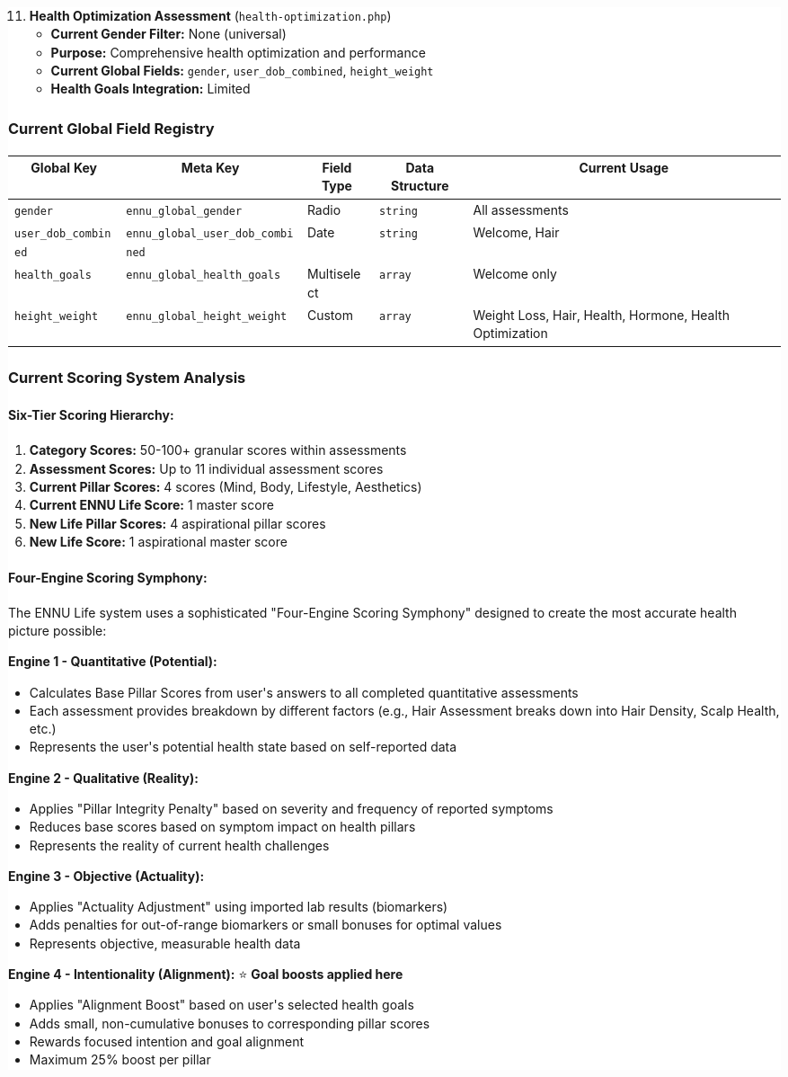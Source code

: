11. **Health Optimization Assessment** (`health-optimization.php`)
    - **Current Gender Filter:** None (universal)
    - **Purpose:** Comprehensive health optimization and performance
    - **Current Global Fields:** `gender`, `user_dob_combined`, `height_weight`
    - **Health Goals Integration:** Limited

### **Current Global Field Registry**

| **Global Key** | **Meta Key** | **Field Type** | **Data Structure** | **Current Usage** |
|----------------|--------------|----------------|-------------------|-------------------|
| `gender` | `ennu_global_gender` | Radio | `string` | All assessments |
| `user_dob_combined` | `ennu_global_user_dob_combined` | Date | `string` | Welcome, Hair |
| `health_goals` | `ennu_global_health_goals` | Multiselect | `array` | Welcome only |
| `height_weight` | `ennu_global_height_weight` | Custom | `array` | Weight Loss, Hair, Health, Hormone, Health Optimization |

### **Current Scoring System Analysis**

#### **Six-Tier Scoring Hierarchy:**
1. **Category Scores:** 50-100+ granular scores within assessments
2. **Assessment Scores:** Up to 11 individual assessment scores
3. **Current Pillar Scores:** 4 scores (Mind, Body, Lifestyle, Aesthetics)
4. **Current ENNU Life Score:** 1 master score
5. **New Life Pillar Scores:** 4 aspirational pillar scores
6. **New Life Score:** 1 aspirational master score

#### **Four-Engine Scoring Symphony:**
The ENNU Life system uses a sophisticated "Four-Engine Scoring Symphony" designed to create the most accurate health picture possible:

**Engine 1 - Quantitative (Potential):**
- Calculates Base Pillar Scores from user's answers to all completed quantitative assessments
- Each assessment provides breakdown by different factors (e.g., Hair Assessment breaks down into Hair Density, Scalp Health, etc.)
- Represents the user's potential health state based on self-reported data

**Engine 2 - Qualitative (Reality):**
- Applies "Pillar Integrity Penalty" based on severity and frequency of reported symptoms
- Reduces base scores based on symptom impact on health pillars
- Represents the reality of current health challenges

**Engine 3 - Objective (Actuality):**
- Applies "Actuality Adjustment" using imported lab results (biomarkers)
- Adds penalties for out-of-range biomarkers or small bonuses for optimal values
- Represents objective, measurable health data

**Engine 4 - Intentionality (Alignment):** ⭐ **Goal boosts applied here**
- Applies "Alignment Boost" based on user's selected health goals
- Adds small, non-cumulative bonuses to corresponding pillar scores
- Rewards focused intention and goal alignment
- Maximum 25% boost per pillar
